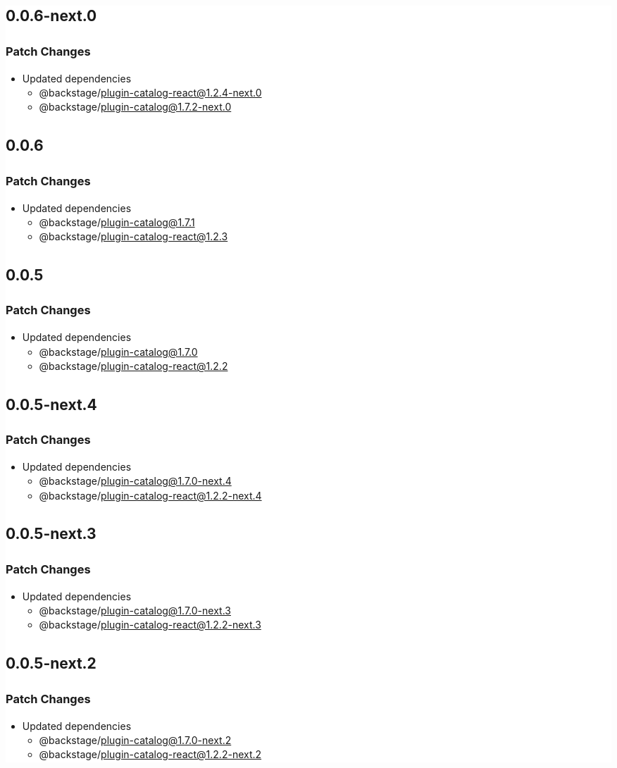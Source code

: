 ## 0.0.6-next.0

### Patch Changes

- Updated dependencies
  - @backstage/plugin-catalog-react@1.2.4-next.0
  - @backstage/plugin-catalog@1.7.2-next.0

## 0.0.6

### Patch Changes

- Updated dependencies
  - @backstage/plugin-catalog@1.7.1
  - @backstage/plugin-catalog-react@1.2.3

## 0.0.5

### Patch Changes

- Updated dependencies
  - @backstage/plugin-catalog@1.7.0
  - @backstage/plugin-catalog-react@1.2.2

## 0.0.5-next.4

### Patch Changes

- Updated dependencies
  - @backstage/plugin-catalog@1.7.0-next.4
  - @backstage/plugin-catalog-react@1.2.2-next.4

## 0.0.5-next.3

### Patch Changes

- Updated dependencies
  - @backstage/plugin-catalog@1.7.0-next.3
  - @backstage/plugin-catalog-react@1.2.2-next.3

## 0.0.5-next.2

### Patch Changes

- Updated dependencies
  - @backstage/plugin-catalog@1.7.0-next.2
  - @backstage/plugin-catalog-react@1.2.2-next.2
